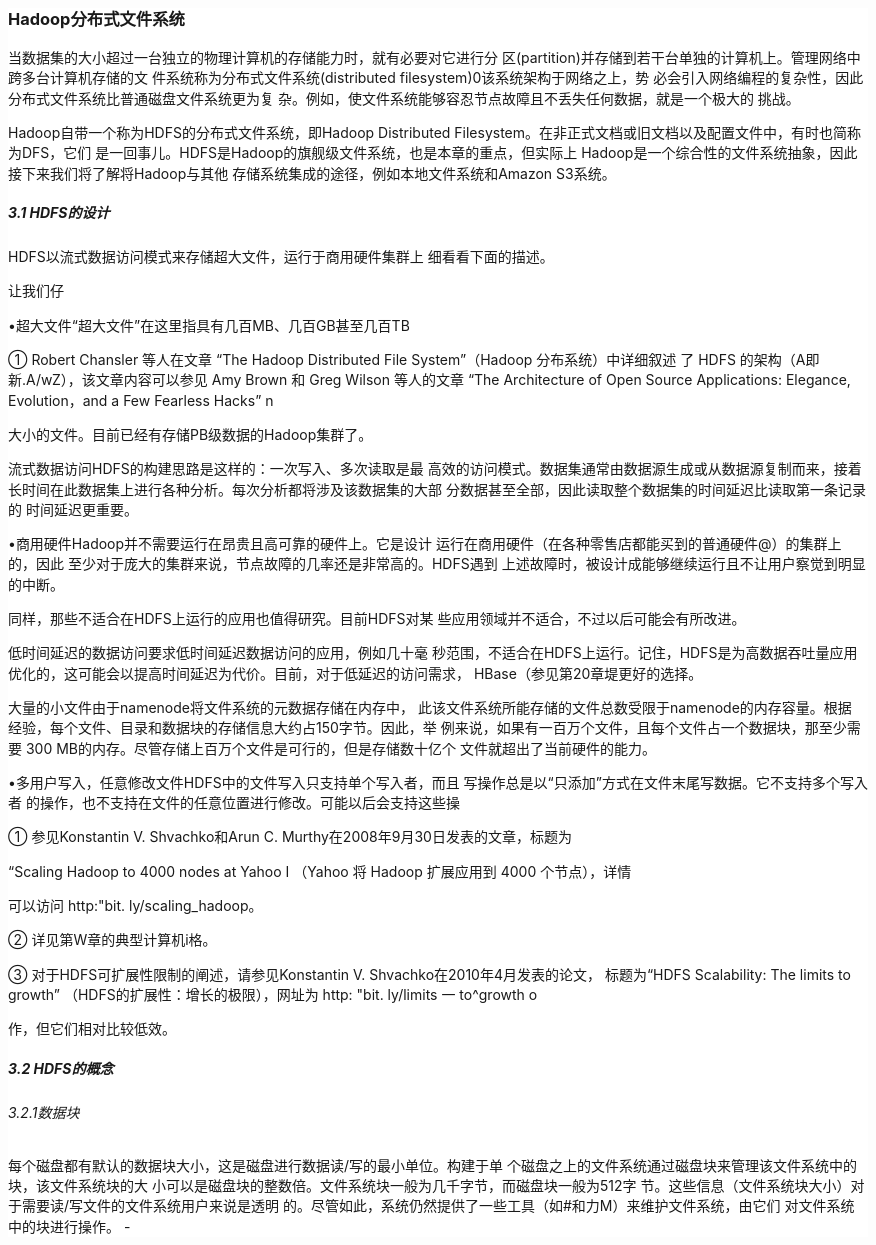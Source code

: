 ### Hadoop分布式文件系统

当数据集的大小超过一台独立的物理计算机的存储能力时，就有必要对它进行分 区(partition)并存储到若干台单独的计算机上。管理网络中跨多台计算机存储的文 件系统称为分布式文件系统(distributed filesystem)0该系统架构于网络之上，势 必会引入网络编程的复杂性，因此分布式文件系统比普通磁盘文件系统更为复 杂。例如，使文件系统能够容忍节点故障且不丢失任何数据，就是一个极大的 挑战。

Hadoop自带一个称为HDFS的分布式文件系统，即Hadoop Distributed Filesystem。在非正式文档或旧文档以及配置文件中，有时也简称为DFS，它们 是一回事儿。HDFS是Hadoop的旗舰级文件系统，也是本章的重点，但实际上 Hadoop是一个综合性的文件系统抽象，因此接下来我们将了解将Hadoop与其他 存储系统集成的途径，例如本地文件系统和Amazon S3系统。

##### 3.1 HDFS的设计

HDFS以流式数据访问模式来存储超大文件，运行于商用硬件集群上 细看看下面的描述。

让我们仔



•超大文件“超大文件”在这里指具有几百MB、几百GB甚至几百TB

① Robert Chansler 等人在文章 “The Hadoop Distributed File System”（Hadoop 分布系统）中详细叙述 了 HDFS 的架构（A即新.A/wZ），该文章内容可以参见 Amy Brown 和 Greg Wilson 等人的文章 “The Architecture of Open Source Applications: Elegance, Evolution，and a Few Fearless Hacks” n

大小的文件。目前已经有存储PB级数据的Hadoop集群了。

流式数据访问HDFS的构建思路是这样的：一次写入、多次读取是最 高效的访问模式。数据集通常由数据源生成或从数据源复制而来，接着 长时间在此数据集上进行各种分析。每次分析都将涉及该数据集的大部 分数据甚至全部，因此读取整个数据集的时间延迟比读取第一条记录的 时间延迟更重要。

•商用硬件Hadoop并不需要运行在昂贵且高可靠的硬件上。它是设计 运行在商用硬件（在各种零售店都能买到的普通硬件@）的集群上的，因此 至少对于庞大的集群来说，节点故障的几率还是非常高的。HDFS遇到 上述故障时，被设计成能够继续运行且不让用户察觉到明显的中断。

同样，那些不适合在HDFS上运行的应用也值得研究。目前HDFS对某 些应用领域并不适合，不过以后可能会有所改进。

低时间延迟的数据访问要求低时间延迟数据访问的应用，例如几十毫 秒范围，不适合在HDFS上运行。记住，HDFS是为高数据吞吐量应用 优化的，这可能会以提高时间延迟为代价。目前，对于低延迟的访问需求， HBase（参见第20章堤更好的选择。

大量的小文件由于namenode将文件系统的元数据存储在内存中， 此该文件系统所能存储的文件总数受限于namenode的内存容量。根据 经验，每个文件、目录和数据块的存储信息大约占150字节。因此，举 例来说，如果有一百万个文件，且每个文件占一个数据块，那至少需要 300 MB的内存。尽管存储上百万个文件是可行的，但是存储数十亿个 文件就超出了当前硬件的能力。

•多用户写入，任意修改文件HDFS中的文件写入只支持单个写入者，而且 写操作总是以“只添加”方式在文件末尾写数据。它不支持多个写入者 的操作，也不支持在文件的任意位置进行修改。可能以后会支持这些操

①    参见Konstantin V. Shvachko和Arun C. Murthy在2008年9月30日发表的文章，标题为

“Scaling Hadoop to 4000 nodes at Yahoo I    （Yahoo 将 Hadoop 扩展应用到 4000 个节点），详情

可以访问 http:"bit. ly/scaling_hadoop。

②    详见第W章的典型计算机i格。

③    对于HDFS可扩展性限制的阐述，请参见Konstantin V. Shvachko在2010年4月发表的论文， 标题为“HDFS Scalability: The limits to growth” （HDFS的扩展性：增长的极限），网址为 http: "bit. ly/limits 一 to^growth o

作，但它们相对比较低效。

##### 3.2 HDFS的概念

###### 3.2.1数据块

每个磁盘都有默认的数据块大小，这是磁盘进行数据读/写的最小单位。构建于单 个磁盘之上的文件系统通过磁盘块来管理该文件系统中的块，该文件系统块的大 小可以是磁盘块的整数倍。文件系统块一般为几千字节，而磁盘块一般为512字 节。这些信息（文件系统块大小）对于需要读/写文件的文件系统用户来说是透明 的。尽管如此，系统仍然提供了一些工具（如#和力M）来维护文件系统，由它们 对文件系统中的块进行操作。 -
